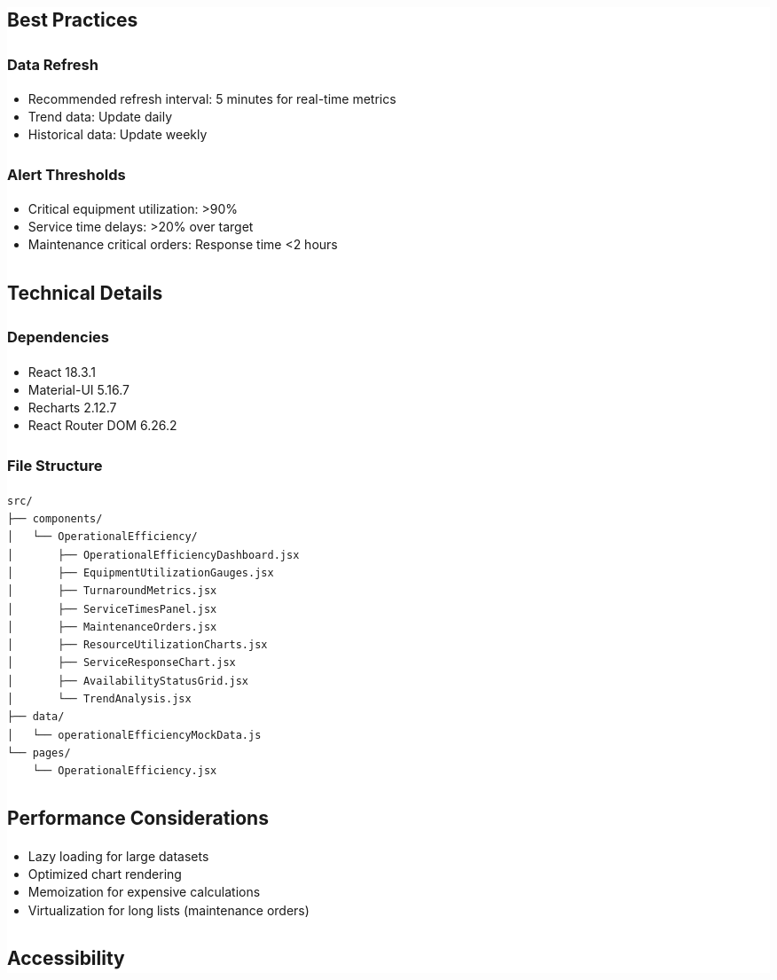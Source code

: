 ## Best Practices

### Data Refresh
- Recommended refresh interval: 5 minutes for real-time metrics
- Trend data: Update daily
- Historical data: Update weekly

### Alert Thresholds
- Critical equipment utilization: >90%
- Service time delays: >20% over target
- Maintenance critical orders: Response time <2 hours

## Technical Details

### Dependencies
- React 18.3.1
- Material-UI 5.16.7
- Recharts 2.12.7
- React Router DOM 6.26.2

### File Structure
```
src/
├── components/
│   └── OperationalEfficiency/
│       ├── OperationalEfficiencyDashboard.jsx
│       ├── EquipmentUtilizationGauges.jsx
│       ├── TurnaroundMetrics.jsx
│       ├── ServiceTimesPanel.jsx
│       ├── MaintenanceOrders.jsx
│       ├── ResourceUtilizationCharts.jsx
│       ├── ServiceResponseChart.jsx
│       ├── AvailabilityStatusGrid.jsx
│       └── TrendAnalysis.jsx
├── data/
│   └── operationalEfficiencyMockData.js
└── pages/
    └── OperationalEfficiency.jsx
```

## Performance Considerations

- Lazy loading for large datasets
- Optimized chart rendering
- Memoization for expensive calculations
- Virtualization for long lists (maintenance orders)

## Accessibility
